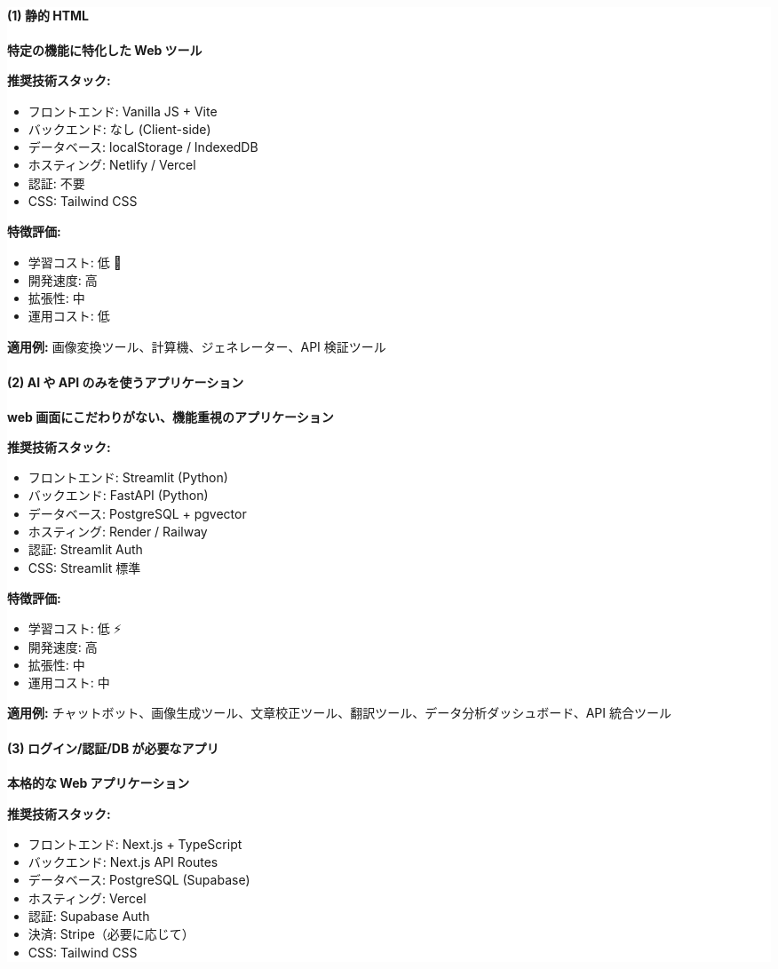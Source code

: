 #### (1) 静的 HTML

**特定の機能に特化した Web ツール**

**推奨技術スタック:**

- フロントエンド: Vanilla JS + Vite
- バックエンド: なし (Client-side)
- データベース: localStorage / IndexedDB
- ホスティング: Netlify / Vercel
- 認証: 不要
- CSS: Tailwind CSS

**特徴評価:**

- 学習コスト: 低 🔰
- 開発速度: 高
- 拡張性: 中
- 運用コスト: 低

**適用例:** 画像変換ツール、計算機、ジェネレーター、API 検証ツール

#### (2) AI や API のみを使うアプリケーション

**web 画面にこだわりがない、機能重視のアプリケーション**

**推奨技術スタック:**

- フロントエンド: Streamlit (Python)
- バックエンド: FastAPI (Python)
- データベース: PostgreSQL + pgvector
- ホスティング: Render / Railway
- 認証: Streamlit Auth
- CSS: Streamlit 標準

**特徴評価:**

- 学習コスト: 低 ⚡
- 開発速度: 高
- 拡張性: 中
- 運用コスト: 中

**適用例:** チャットボット、画像生成ツール、文章校正ツール、翻訳ツール、データ分析ダッシュボード、API 統合ツール

#### (3) ログイン/認証/DB が必要なアプリ

**本格的な Web アプリケーション**

**推奨技術スタック:**

- フロントエンド: Next.js + TypeScript
- バックエンド: Next.js API Routes
- データベース: PostgreSQL (Supabase)
- ホスティング: Vercel
- 認証: Supabase Auth
- 決済: Stripe（必要に応じて）
- CSS: Tailwind CSS
